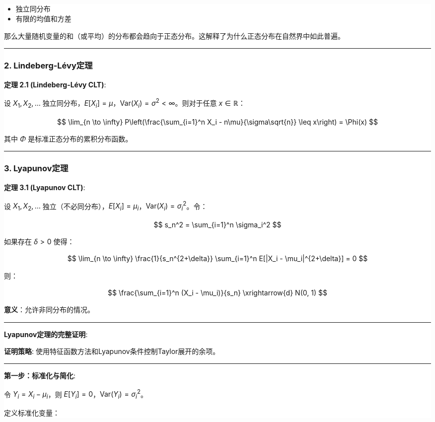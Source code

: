 - 独立同分布
- 有限的均值和方差

那么大量随机变量的和（或平均）的分布都会趋向于正态分布。这解释了为什么正态分布在自然界中如此普遍。

---

### 2. Lindeberg-Lévy定理

**定理 2.1 (Lindeberg-Lévy CLT)**:

设 $X_1, X_2, \ldots$ 独立同分布，$E[X_i] = \mu$，$\text{Var}(X_i) = \sigma^2 < \infty$。则对于任意 $x \in \mathbb{R}$：

$$
\lim_{n \to \infty} P\left(\frac{\sum_{i=1}^n X_i - n\mu}{\sigma\sqrt{n}} \leq x\right) = \Phi(x)
$$

其中 $\Phi$ 是标准正态分布的累积分布函数。

---

### 3. Lyapunov定理

**定理 3.1 (Lyapunov CLT)**:

设 $X_1, X_2, \ldots$ 独立（不必同分布），$E[X_i] = \mu_i$，$\text{Var}(X_i) = \sigma_i^2$。令：

$$
s_n^2 = \sum_{i=1}^n \sigma_i^2
$$

如果存在 $\delta > 0$ 使得：

$$
\lim_{n \to \infty} \frac{1}{s_n^{2+\delta}} \sum_{i=1}^n E[|X_i - \mu_i|^{2+\delta}] = 0
$$

则：

$$
\frac{\sum_{i=1}^n (X_i - \mu_i)}{s_n} \xrightarrow{d} N(0, 1)
$$

**意义**：允许非同分布的情况。

---

**Lyapunov定理的完整证明**:

**证明策略**: 使用特征函数方法和Lyapunov条件控制Taylor展开的余项。

---

**第一步：标准化与简化**:

令 $Y_i = X_i - \mu_i$，则 $E[Y_i] = 0$，$\text{Var}(Y_i) = \sigma_i^2$。

定义标准化变量：
